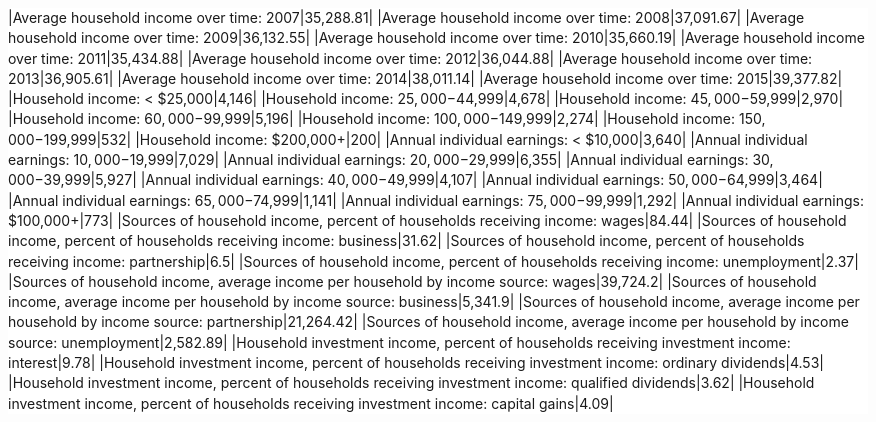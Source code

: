 |Average household income over time: 2007|35,288.81|
|Average household income over time: 2008|37,091.67|
|Average household income over time: 2009|36,132.55|
|Average household income over time: 2010|35,660.19|
|Average household income over time: 2011|35,434.88|
|Average household income over time: 2012|36,044.88|
|Average household income over time: 2013|36,905.61|
|Average household income over time: 2014|38,011.14|
|Average household income over time: 2015|39,377.82|
|Household income: < $25,000|4,146|
|Household income: $25,000-$44,999|4,678|
|Household income: $45,000-$59,999|2,970|
|Household income: $60,000-$99,999|5,196|
|Household income: $100,000-$149,999|2,274|
|Household income: $150,000-$199,999|532|
|Household income: $200,000+|200|
|Annual individual earnings: < $10,000|3,640|
|Annual individual earnings: $10,000-$19,999|7,029|
|Annual individual earnings: $20,000-$29,999|6,355|
|Annual individual earnings: $30,000-$39,999|5,927|
|Annual individual earnings: $40,000-$49,999|4,107|
|Annual individual earnings: $50,000-$64,999|3,464|
|Annual individual earnings: $65,000-$74,999|1,141|
|Annual individual earnings: $75,000-$99,999|1,292|
|Annual individual earnings: $100,000+|773|
|Sources of household income, percent of households receiving income: wages|84.44|
|Sources of household income, percent of households receiving income: business|31.62|
|Sources of household income, percent of households receiving income: partnership|6.5|
|Sources of household income, percent of households receiving income: unemployment|2.37|
|Sources of household income, average income per household by income source: wages|39,724.2|
|Sources of household income, average income per household by income source: business|5,341.9|
|Sources of household income, average income per household by income source: partnership|21,264.42|
|Sources of household income, average income per household by income source: unemployment|2,582.89|
|Household investment income, percent of households receiving investment income: interest|9.78|
|Household investment income, percent of households receiving investment income: ordinary dividends|4.53|
|Household investment income, percent of households receiving investment income: qualified dividends|3.62|
|Household investment income, percent of households receiving investment income: capital gains|4.09|